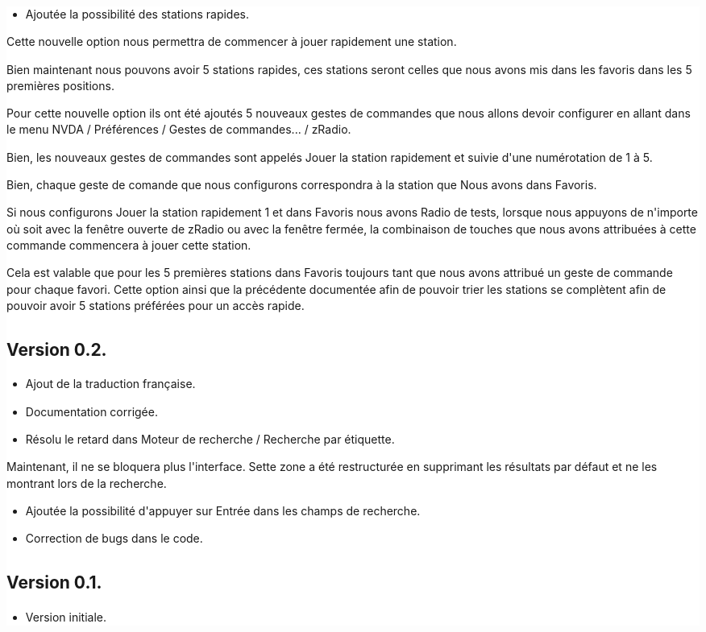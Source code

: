 * Ajoutée la possibilité des stations rapides.

Cette nouvelle option nous permettra de commencer à jouer rapidement une station.

Bien maintenant nous pouvons avoir 5 stations rapides, ces stations seront celles que nous avons mis dans les favoris dans les 5 premières positions.

Pour cette nouvelle option ils ont été ajoutés 5 nouveaux gestes de commandes que nous allons devoir configurer  en allant dans le menu NVDA / Préférences / Gestes de commandes... / zRadio.

Bien, les nouveaux gestes de commandes sont appelés Jouer la station rapidement et suivie d'une numérotation de 1 à 5.

Bien, chaque geste de comande que nous configurons correspondra à la station que Nous avons dans Favoris.

Si nous configurons Jouer la station rapidement 1 et dans Favoris nous avons  Radio de tests, lorsque  nous appuyons de n'importe où soit avec la fenêtre ouverte  de zRadio ou avec la fenêtre fermée, la combinaison de touches que nous avons attribuées à cette commande commencera à jouer cette station.

Cela est valable que pour les 5 premières stations dans Favoris toujours tant que nous avons attribué  un geste de commande pour chaque favori. Cette option ainsi que la précédente documentée afin de pouvoir trier les stations se complètent afin de pouvoir  avoir 5 stations préférées pour un accès rapide.

## Version 0.2.

* Ajout de la traduction française.

* Documentation corrigée.

* Résolu le retard dans Moteur de recherche / Recherche par étiquette.

Maintenant, il ne se bloquera plus l'interface. Sette zone a été restructurée en supprimant les résultats par défaut et ne les montrant  lors de la recherche.

* Ajoutée la possibilité d'appuyer sur Entrée dans les champs de recherche.

* Correction de bugs dans le code.

## Version 0.1.

* Version initiale.